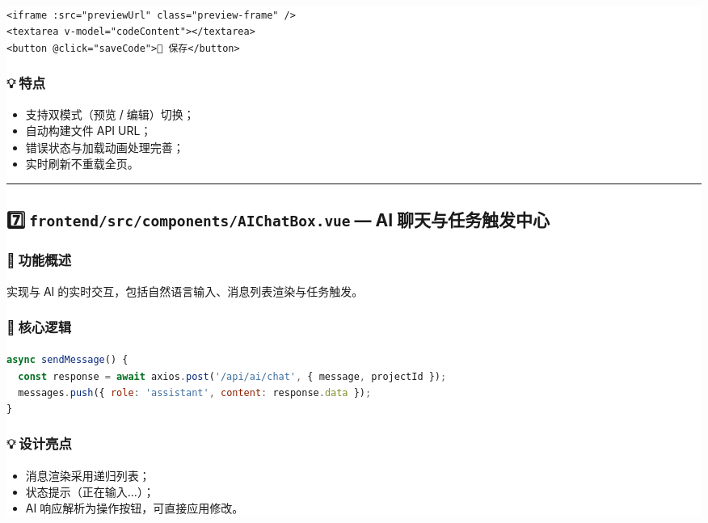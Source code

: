 ```
<iframe :src="previewUrl" class="preview-frame" />
<textarea v-model="codeContent"></textarea>
<button @click="saveCode">💾 保存</button>

```

### 💡 特点

- 支持双模式（预览 / 编辑）切换；
- 自动构建文件 API URL；
- 错误状态与加载动画处理完善；
- 实时刷新不重载全页。

---

## 7️⃣ `frontend/src/components/AIChatBox.vue` — AI 聊天与任务触发中心

### 📘 功能概述

实现与 AI 的实时交互，包括自然语言输入、消息列表渲染与任务触发。

### 🔩 核心逻辑

```jsx
async sendMessage() {
  const response = await axios.post('/api/ai/chat', { message, projectId });
  messages.push({ role: 'assistant', content: response.data });
}

```

### 💡 设计亮点

- 消息渲染采用递归列表；
- 状态提示（正在输入...）；
- AI 响应解析为操作按钮，可直接应用修改。
